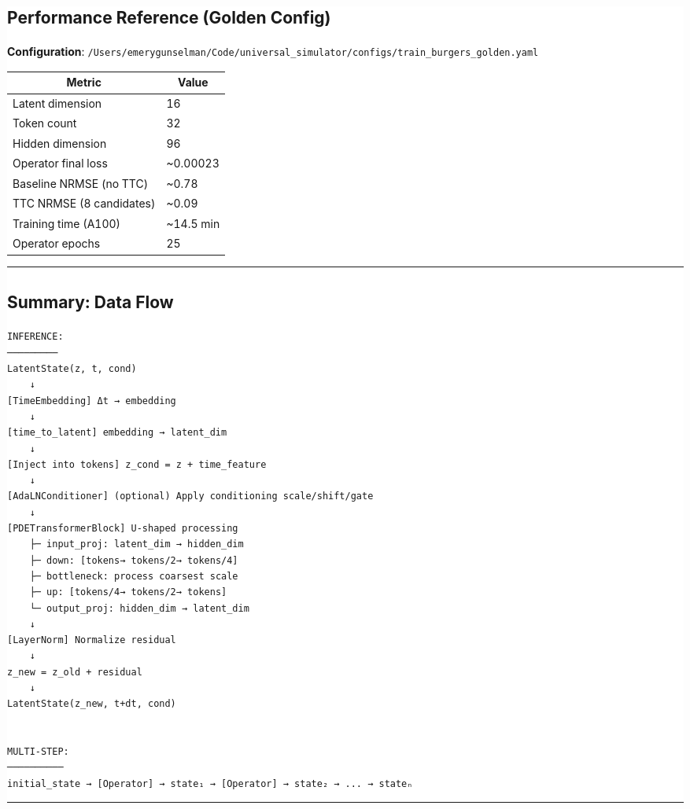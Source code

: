
## Performance Reference (Golden Config)

**Configuration**: `/Users/emerygunselman/Code/universal_simulator/configs/train_burgers_golden.yaml`

| Metric | Value |
|--------|-------|
| Latent dimension | 16 |
| Token count | 32 |
| Hidden dimension | 96 |
| Operator final loss | ~0.00023 |
| Baseline NRMSE (no TTC) | ~0.78 |
| TTC NRMSE (8 candidates) | ~0.09 |
| Training time (A100) | ~14.5 min |
| Operator epochs | 25 |

---

## Summary: Data Flow

```
INFERENCE:
─────────
LatentState(z, t, cond)
    ↓
[TimeEmbedding] Δt → embedding
    ↓
[time_to_latent] embedding → latent_dim
    ↓
[Inject into tokens] z_cond = z + time_feature
    ↓
[AdaLNConditioner] (optional) Apply conditioning scale/shift/gate
    ↓
[PDETransformerBlock] U-shaped processing
    ├─ input_proj: latent_dim → hidden_dim
    ├─ down: [tokens→ tokens/2→ tokens/4]
    ├─ bottleneck: process coarsest scale
    ├─ up: [tokens/4→ tokens/2→ tokens]
    └─ output_proj: hidden_dim → latent_dim
    ↓
[LayerNorm] Normalize residual
    ↓
z_new = z_old + residual
    ↓
LatentState(z_new, t+dt, cond)


MULTI-STEP:
──────────
initial_state → [Operator] → state₁ → [Operator] → state₂ → ... → stateₙ
```

---